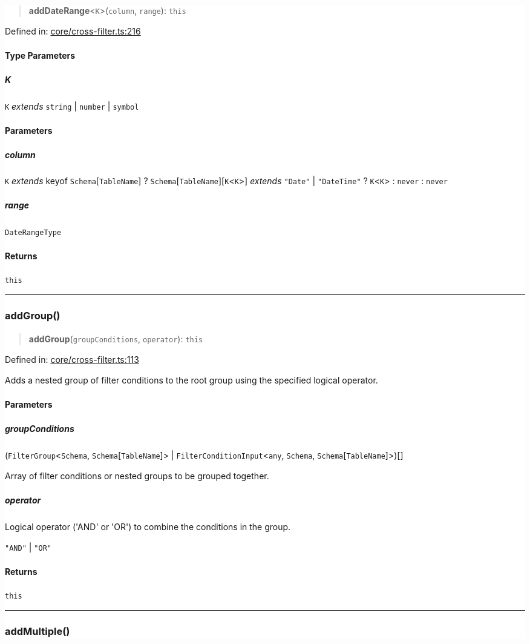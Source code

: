 > **addDateRange**\<`K`\>(`column`, `range`): `this`

Defined in: [core/cross-filter.ts:216](https://github.com/hypequery/hypequery/blob/ae4f4eab4c2fdf4856fe5bd7c69fb922444337a1/packages/clickhouse/src/core/cross-filter.ts#L216)

#### Type Parameters

##### K

`K` *extends* `string` \| `number` \| `symbol`

#### Parameters

##### column

`K` *extends* keyof `Schema`\[`TableName`\] ? `Schema`\[`TableName`\]\[`K`\<`K`\>\] *extends* `"Date"` \| `"DateTime"` ? `K`\<`K`\> : `never` : `never`

##### range

`DateRangeType`

#### Returns

`this`

***

### addGroup()

> **addGroup**(`groupConditions`, `operator`): `this`

Defined in: [core/cross-filter.ts:113](https://github.com/hypequery/hypequery/blob/ae4f4eab4c2fdf4856fe5bd7c69fb922444337a1/packages/clickhouse/src/core/cross-filter.ts#L113)

Adds a nested group of filter conditions to the root group using the specified logical operator.

#### Parameters

##### groupConditions

(`FilterGroup`\<`Schema`, `Schema`\[`TableName`\]\> \| `FilterConditionInput`\<`any`, `Schema`, `Schema`\[`TableName`\]\>)[]

Array of filter conditions or nested groups to be grouped together.

##### operator

Logical operator ('AND' or 'OR') to combine the conditions in the group.

`"AND"` | `"OR"`

#### Returns

`this`

***

### addMultiple()
